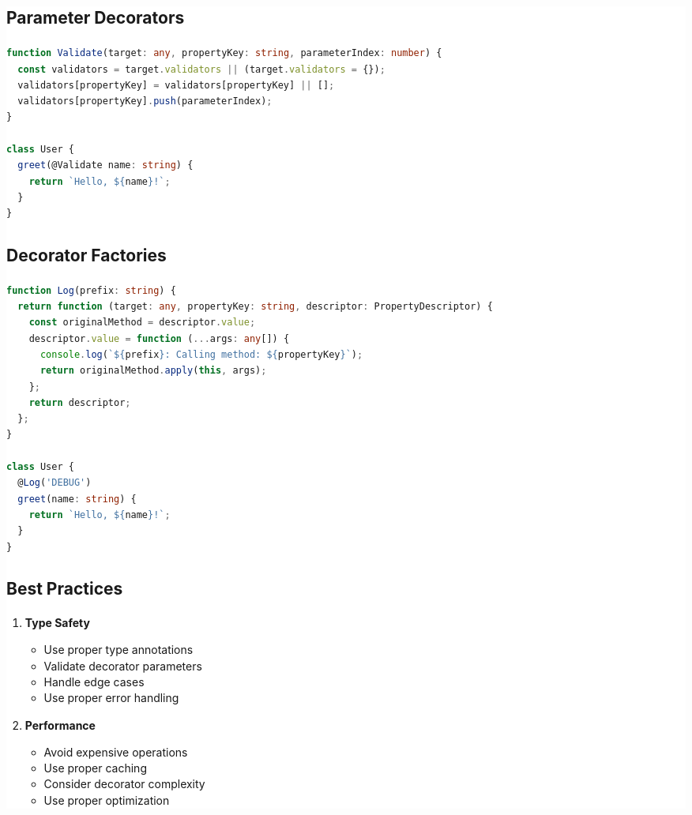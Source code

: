## Parameter Decorators

```typescript
function Validate(target: any, propertyKey: string, parameterIndex: number) {
  const validators = target.validators || (target.validators = {});
  validators[propertyKey] = validators[propertyKey] || [];
  validators[propertyKey].push(parameterIndex);
}

class User {
  greet(@Validate name: string) {
    return `Hello, ${name}!`;
  }
}
```

## Decorator Factories

```typescript
function Log(prefix: string) {
  return function (target: any, propertyKey: string, descriptor: PropertyDescriptor) {
    const originalMethod = descriptor.value;
    descriptor.value = function (...args: any[]) {
      console.log(`${prefix}: Calling method: ${propertyKey}`);
      return originalMethod.apply(this, args);
    };
    return descriptor;
  };
}

class User {
  @Log('DEBUG')
  greet(name: string) {
    return `Hello, ${name}!`;
  }
}
```

## Best Practices

1. **Type Safety**
   - Use proper type annotations
   - Validate decorator parameters
   - Handle edge cases
   - Use proper error handling

2. **Performance**
   - Avoid expensive operations
   - Use proper caching
   - Consider decorator complexity
   - Use proper optimization
